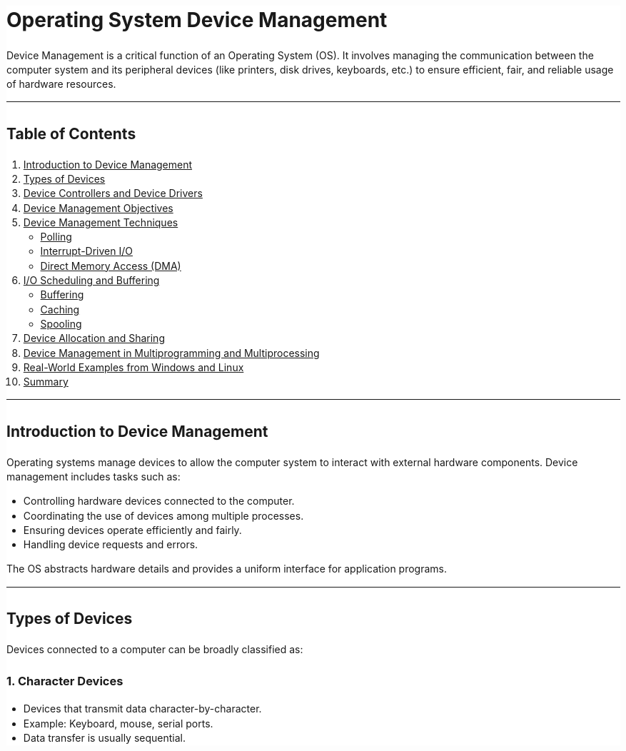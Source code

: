 # Operating System Device Management

Device Management is a critical function of an Operating System (OS). It involves managing the communication between the computer system and its peripheral devices (like printers, disk drives, keyboards, etc.) to ensure efficient, fair, and reliable usage of hardware resources.

---

## Table of Contents

1. [Introduction to Device Management](#introduction-to-device-management)  
2. [Types of Devices](#types-of-devices)  
3. [Device Controllers and Device Drivers](#device-controllers-and-device-drivers)  
4. [Device Management Objectives](#device-management-objectives)  
5. [Device Management Techniques](#device-management-techniques)  
   - [Polling](#polling)  
   - [Interrupt-Driven I/O](#interrupt-driven-io)  
   - [Direct Memory Access (DMA)](#direct-memory-access-dma)  
6. [I/O Scheduling and Buffering](#io-scheduling-and-buffering)  
   - [Buffering](#buffering)  
   - [Caching](#caching)  
   - [Spooling](#spooling)  
7. [Device Allocation and Sharing](#device-allocation-and-sharing)  
8. [Device Management in Multiprogramming and Multiprocessing](#device-management-in-multiprogramming-and-multiprocessing)  
9. [Real-World Examples from Windows and Linux](#real-world-examples-from-windows-and-linux)  
10. [Summary](#summary)

---

## Introduction to Device Management

Operating systems manage devices to allow the computer system to interact with external hardware components. Device management includes tasks such as:

- Controlling hardware devices connected to the computer.
- Coordinating the use of devices among multiple processes.
- Ensuring devices operate efficiently and fairly.
- Handling device requests and errors.

The OS abstracts hardware details and provides a uniform interface for application programs.

---

## Types of Devices

Devices connected to a computer can be broadly classified as:

### 1. Character Devices
- Devices that transmit data character-by-character.
- Example: Keyboard, mouse, serial ports.
- Data transfer is usually sequential.

